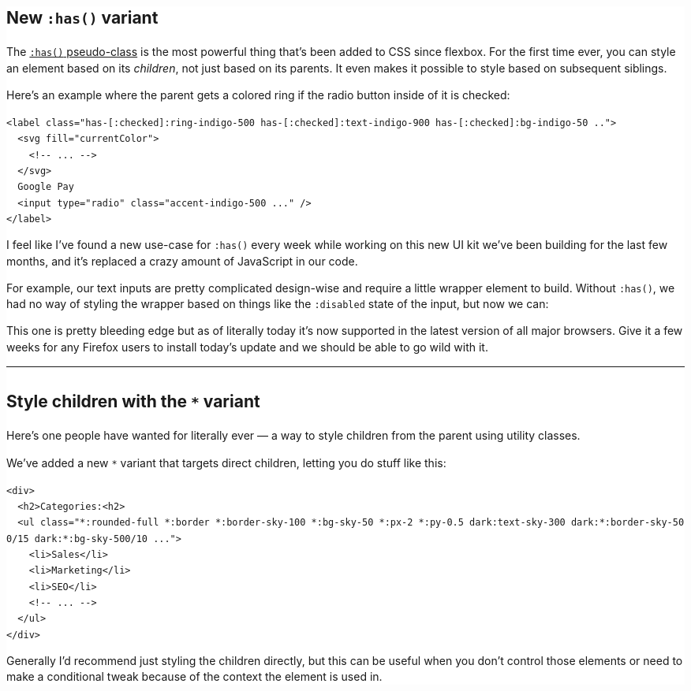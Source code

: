 
## New `:has()` variant

The [`:has()` pseudo-class](https://developer.mozilla.org/en-US/docs/Web/CSS/:has) is the most powerful thing that’s been added to CSS since flexbox. For the first time ever, you can style an element based on its *children*, not just based on its parents. It even makes it possible to style based on subsequent siblings.

Here’s an example where the parent gets a colored ring if the radio button inside of it is checked:

```
<label class="has-[:checked]:ring-indigo-500 has-[:checked]:text-indigo-900 has-[:checked]:bg-indigo-50 ..">
  <svg fill="currentColor">
    <!-- ... -->
  </svg>
  Google Pay
  <input type="radio" class="accent-indigo-500 ..." />
</label>
```

I feel like I’ve found a new use-case for `:has()` every week while working on this new UI kit we’ve been building for the last few months, and it’s replaced a crazy amount of JavaScript in our code.

For example, our text inputs are pretty complicated design-wise and require a little wrapper element to build. Without `:has()`, we had no way of styling the wrapper based on things like the `:disabled` state of the input, but now we can:

This one is pretty bleeding edge but as of literally today it’s now supported in the latest version of all major browsers. Give it a few weeks for any Firefox users to install today’s update and we should be able to go wild with it.

---

## Style children with the `*` variant

Here’s one people have wanted for literally ever — a way to style children from the parent using utility classes.

We’ve added a new `*` variant that targets direct children, letting you do stuff like this:

```
<div>
  <h2>Categories:<h2>
  <ul class="*:rounded-full *:border *:border-sky-100 *:bg-sky-50 *:px-2 *:py-0.5 dark:text-sky-300 dark:*:border-sky-500/15 dark:*:bg-sky-500/10 ...">
    <li>Sales</li>
    <li>Marketing</li>
    <li>SEO</li>
    <!-- ... -->
  </ul>
</div>
```

Generally I’d recommend just styling the children directly, but this can be useful when you don’t control those elements or need to make a conditional tweak because of the context the element is used in.
